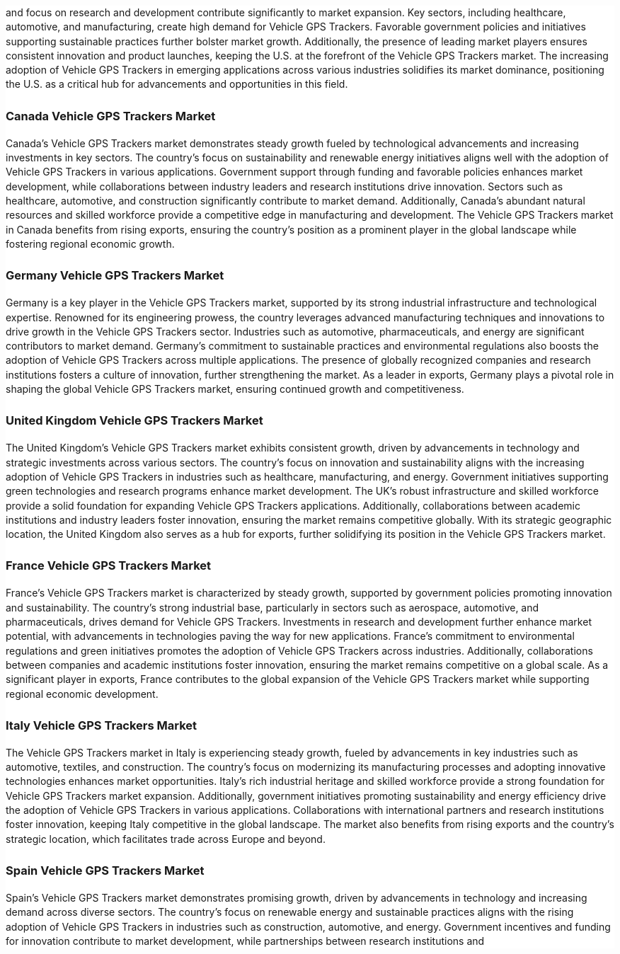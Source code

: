 and focus on research and development contribute significantly to market expansion. Key sectors, including healthcare, automotive, and manufacturing, create high demand for Vehicle GPS Trackers. Favorable government policies and initiatives supporting sustainable practices further bolster market growth. Additionally, the presence of leading market players ensures consistent innovation and product launches, keeping the U.S. at the forefront of the Vehicle GPS Trackers market. The increasing adoption of Vehicle GPS Trackers in emerging applications across various industries solidifies its market dominance, positioning the U.S. as a critical hub for advancements and opportunities in this field.</p><h3>Canada Vehicle GPS Trackers Market</h3><p>Canada&rsquo;s Vehicle GPS Trackers market demonstrates steady growth fueled by technological advancements and increasing investments in key sectors. The country&rsquo;s focus on sustainability and renewable energy initiatives aligns well with the adoption of Vehicle GPS Trackers in various applications. Government support through funding and favorable policies enhances market development, while collaborations between industry leaders and research institutions drive innovation. Sectors such as healthcare, automotive, and construction significantly contribute to market demand. Additionally, Canada&rsquo;s abundant natural resources and skilled workforce provide a competitive edge in manufacturing and development. The Vehicle GPS Trackers market in Canada benefits from rising exports, ensuring the country&rsquo;s position as a prominent player in the global landscape while fostering regional economic growth.</p><h3>Germany Vehicle GPS Trackers Market</h3><p>Germany is a key player in the Vehicle GPS Trackers market, supported by its strong industrial infrastructure and technological expertise. Renowned for its engineering prowess, the country leverages advanced manufacturing techniques and innovations to drive growth in the Vehicle GPS Trackers sector. Industries such as automotive, pharmaceuticals, and energy are significant contributors to market demand. Germany&rsquo;s commitment to sustainable practices and environmental regulations also boosts the adoption of Vehicle GPS Trackers across multiple applications. The presence of globally recognized companies and research institutions fosters a culture of innovation, further strengthening the market. As a leader in exports, Germany plays a pivotal role in shaping the global Vehicle GPS Trackers market, ensuring continued growth and competitiveness.</p><h3>United Kingdom Vehicle GPS Trackers Market</h3><p>The United Kingdom&rsquo;s Vehicle GPS Trackers market exhibits consistent growth, driven by advancements in technology and strategic investments across various sectors. The country&rsquo;s focus on innovation and sustainability aligns with the increasing adoption of Vehicle GPS Trackers in industries such as healthcare, manufacturing, and energy. Government initiatives supporting green technologies and research programs enhance market development. The UK&rsquo;s robust infrastructure and skilled workforce provide a solid foundation for expanding Vehicle GPS Trackers applications. Additionally, collaborations between academic institutions and industry leaders foster innovation, ensuring the market remains competitive globally. With its strategic geographic location, the United Kingdom also serves as a hub for exports, further solidifying its position in the Vehicle GPS Trackers market.</p><h3>France Vehicle GPS Trackers Market</h3><p>France&rsquo;s Vehicle GPS Trackers market is characterized by steady growth, supported by government policies promoting innovation and sustainability. The country&rsquo;s strong industrial base, particularly in sectors such as aerospace, automotive, and pharmaceuticals, drives demand for Vehicle GPS Trackers. Investments in research and development further enhance market potential, with advancements in technologies paving the way for new applications. France&rsquo;s commitment to environmental regulations and green initiatives promotes the adoption of Vehicle GPS Trackers across industries. Additionally, collaborations between companies and academic institutions foster innovation, ensuring the market remains competitive on a global scale. As a significant player in exports, France contributes to the global expansion of the Vehicle GPS Trackers market while supporting regional economic development.</p><h3>Italy Vehicle GPS Trackers Market</h3><p>The Vehicle GPS Trackers market in Italy is experiencing steady growth, fueled by advancements in key industries such as automotive, textiles, and construction. The country&rsquo;s focus on modernizing its manufacturing processes and adopting innovative technologies enhances market opportunities. Italy&rsquo;s rich industrial heritage and skilled workforce provide a strong foundation for Vehicle GPS Trackers market expansion. Additionally, government initiatives promoting sustainability and energy efficiency drive the adoption of Vehicle GPS Trackers in various applications. Collaborations with international partners and research institutions foster innovation, keeping Italy competitive in the global landscape. The market also benefits from rising exports and the country&rsquo;s strategic location, which facilitates trade across Europe and beyond.</p><h3>Spain Vehicle GPS Trackers Market</h3><p>Spain&rsquo;s Vehicle GPS Trackers market demonstrates promising growth, driven by advancements in technology and increasing demand across diverse sectors. The country&rsquo;s focus on renewable energy and sustainable practices aligns with the rising adoption of Vehicle GPS Trackers in industries such as construction, automotive, and energy. Government incentives and funding for innovation contribute to market development, while partnerships between research institutions and